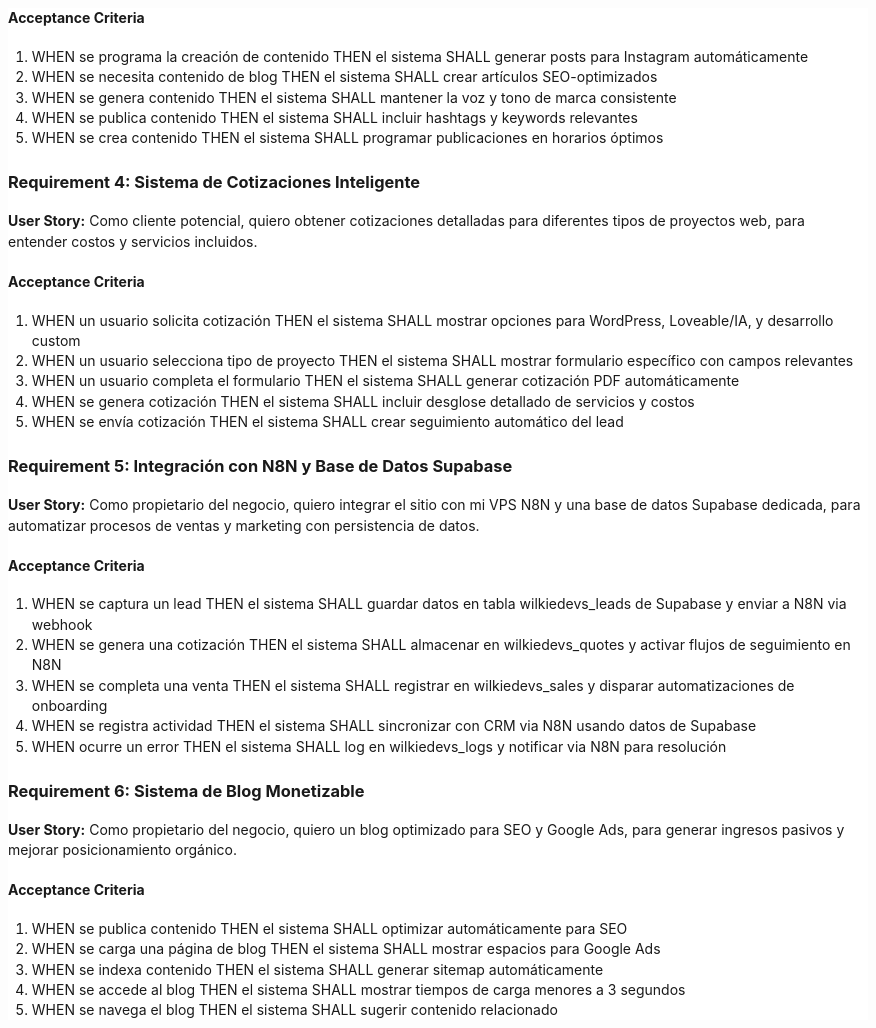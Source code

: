 #### Acceptance Criteria

1. WHEN se programa la creación de contenido THEN el sistema SHALL generar posts para Instagram automáticamente
2. WHEN se necesita contenido de blog THEN el sistema SHALL crear artículos SEO-optimizados
3. WHEN se genera contenido THEN el sistema SHALL mantener la voz y tono de marca consistente
4. WHEN se publica contenido THEN el sistema SHALL incluir hashtags y keywords relevantes
5. WHEN se crea contenido THEN el sistema SHALL programar publicaciones en horarios óptimos

### Requirement 4: Sistema de Cotizaciones Inteligente

**User Story:** Como cliente potencial, quiero obtener cotizaciones detalladas para diferentes tipos de proyectos web, para entender costos y servicios incluidos.

#### Acceptance Criteria

1. WHEN un usuario solicita cotización THEN el sistema SHALL mostrar opciones para WordPress, Loveable/IA, y desarrollo custom
2. WHEN un usuario selecciona tipo de proyecto THEN el sistema SHALL mostrar formulario específico con campos relevantes
3. WHEN un usuario completa el formulario THEN el sistema SHALL generar cotización PDF automáticamente
4. WHEN se genera cotización THEN el sistema SHALL incluir desglose detallado de servicios y costos
5. WHEN se envía cotización THEN el sistema SHALL crear seguimiento automático del lead

### Requirement 5: Integración con N8N y Base de Datos Supabase

**User Story:** Como propietario del negocio, quiero integrar el sitio con mi VPS N8N y una base de datos Supabase dedicada, para automatizar procesos de ventas y marketing con persistencia de datos.

#### Acceptance Criteria

1. WHEN se captura un lead THEN el sistema SHALL guardar datos en tabla wilkiedevs_leads de Supabase y enviar a N8N via webhook
2. WHEN se genera una cotización THEN el sistema SHALL almacenar en wilkiedevs_quotes y activar flujos de seguimiento en N8N
3. WHEN se completa una venta THEN el sistema SHALL registrar en wilkiedevs_sales y disparar automatizaciones de onboarding
4. WHEN se registra actividad THEN el sistema SHALL sincronizar con CRM via N8N usando datos de Supabase
5. WHEN ocurre un error THEN el sistema SHALL log en wilkiedevs_logs y notificar via N8N para resolución

### Requirement 6: Sistema de Blog Monetizable

**User Story:** Como propietario del negocio, quiero un blog optimizado para SEO y Google Ads, para generar ingresos pasivos y mejorar posicionamiento orgánico.

#### Acceptance Criteria

1. WHEN se publica contenido THEN el sistema SHALL optimizar automáticamente para SEO
2. WHEN se carga una página de blog THEN el sistema SHALL mostrar espacios para Google Ads
3. WHEN se indexa contenido THEN el sistema SHALL generar sitemap automáticamente
4. WHEN se accede al blog THEN el sistema SHALL mostrar tiempos de carga menores a 3 segundos
5. WHEN se navega el blog THEN el sistema SHALL sugerir contenido relacionado
